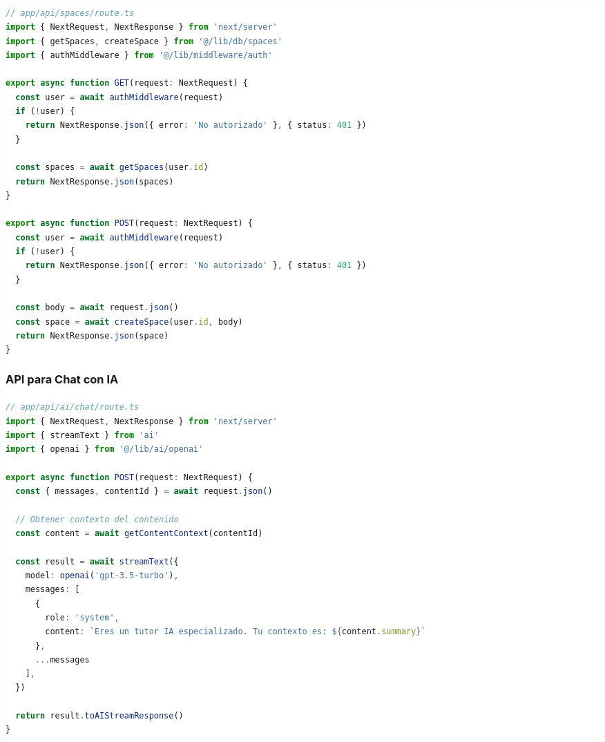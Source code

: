 ```typescript
// app/api/spaces/route.ts
import { NextRequest, NextResponse } from 'next/server'
import { getSpaces, createSpace } from '@/lib/db/spaces'
import { authMiddleware } from '@/lib/middleware/auth'

export async function GET(request: NextRequest) {
  const user = await authMiddleware(request)
  if (!user) {
    return NextResponse.json({ error: 'No autorizado' }, { status: 401 })
  }

  const spaces = await getSpaces(user.id)
  return NextResponse.json(spaces)
}

export async function POST(request: NextRequest) {
  const user = await authMiddleware(request)
  if (!user) {
    return NextResponse.json({ error: 'No autorizado' }, { status: 401 })
  }

  const body = await request.json()
  const space = await createSpace(user.id, body)
  return NextResponse.json(space)
}
```

### **API para Chat con IA**

```typescript
// app/api/ai/chat/route.ts
import { NextRequest, NextResponse } from 'next/server'
import { streamText } from 'ai'
import { openai } from '@/lib/ai/openai'

export async function POST(request: NextRequest) {
  const { messages, contentId } = await request.json()
  
  // Obtener contexto del contenido
  const content = await getContentContext(contentId)
  
  const result = await streamText({
    model: openai('gpt-3.5-turbo'),
    messages: [
      {
        role: 'system',
        content: `Eres un tutor IA especializado. Tu contexto es: ${content.summary}`
      },
      ...messages
    ],
  })

  return result.toAIStreamResponse()
}
```
